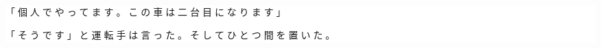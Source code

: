 「
個
人
で
や
っ
て
ま
す
。
こ
の
車
は
二
台
目
に
な
り
ま
す
」

「
そ
う
で
す
」
と
運
転
手
は
言
っ
た
。
そ
し
て
ひ
と
つ
間
を
置
い
た
。

